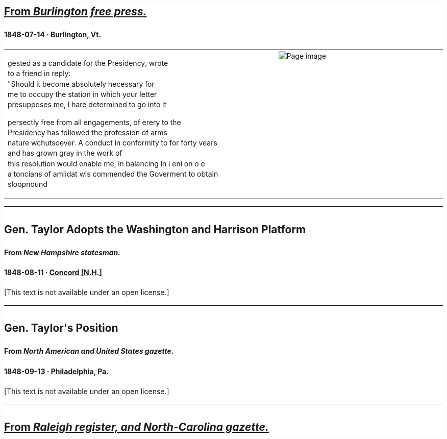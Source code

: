 
## [From _Burlington free press._](https://www.loc.gov/resource/sn84023127/1848-07-14/ed-1/?sp=1)

#### 1848-07-14 &middot; [Burlington, Vt.](http://dbpedia.org/resource/Burlington%2C_Vermont)

<table style="width: 100%;"><tr><td style="width: 50%">

  
gested as a candidate for the Presidency, wrote  
to a friend in reply:  
&quot;Should it become absolutely necessary for  
me to occupy the station in which your letter  
presupposes me, I hare determined to go into it  
  
persectly free from all engagements, of erery to the Presidency has followed the profession of arms  
nature wchutsoever. A conduct in conformity to for forty vears and has grown gray in the work of  
this resolution would enable me, in balancing in   i eni on o e­  
a toncians of amlidat wis commended the Goverment to obtain sloopnound
</td><td style="width: 50%; max-height: 75%; margin: auto; display: block;">
<img alt="Page image" src="https://tile.loc.gov/image-services/iiif/service:ndnp:vtu:batch_vtu_adamant_ver01:data:sn84023127:00280776956:1848071401:0675/pct:66.84180896978795,60.517468206402576,24.526177519234377,3.7859961993860547/!600,600/0/default.jpg"/>
</td>
</tr></table>

---

## Gen. Taylor Adopts the Washington and Harrison Platform

#### From _New Hampshire statesman._

#### 1848-08-11 &middot; [Concord [N.H.]](http://dbpedia.org/resource/Concord%2C_New_Hampshire)

[This text is not available under an open license.]

---

## Gen. Taylor's Position

#### From _North American and United States gazette._

#### 1848-09-13 &middot; [Philadelphia, Pa.](http://dbpedia.org/resource/Philadelphia)

[This text is not available under an open license.]

---

## [From _Raleigh register, and North-Carolina gazette._](https://newspapers.digitalnc.org/lccn/sn84026583/1848-10-04/ed-1/seq-2/)
